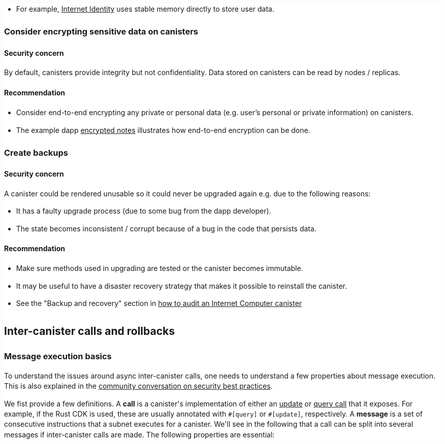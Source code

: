 - For example, [Internet Identity](https://github.com/dfinity/internet-identity) uses stable memory directly to store user data.

### Consider encrypting sensitive data on canisters

#### Security concern

By default, canisters provide integrity but not confidentiality. Data stored on canisters can be read by nodes / replicas.

#### Recommendation

- Consider end-to-end encrypting any private or personal data (e.g. user’s personal or private information) on canisters.

- The example dapp [encrypted notes](https://github.com/dfinity/examples/tree/master/motoko/encrypted-notes-dapp) illustrates how end-to-end encryption can be done.

### Create backups

#### Security concern

A canister could be rendered unusable so it could never be upgraded again e.g. due to the following reasons:

- It has a faulty upgrade process (due to some bug from the dapp developer).

- The state becomes inconsistent / corrupt because of a bug in the code that persists data.

#### Recommendation

- Make sure methods used in upgrading are tested or the canister becomes immutable.

- It may be useful to have a disaster recovery strategy that makes it possible to reinstall the canister.

- See the "Backup and recovery" section in [how to audit an Internet Computer canister](https://www.joachim-breitner.de/blog/788-How_to_audit_an_Internet_Computer_canister)

## Inter-canister calls and rollbacks

### Message execution basics

To understand the issues around async inter-canister calls, one needs to understand a few properties about message execution. This is also explained in the [community conversation on security best practices](https://www.youtube.com/watch?v=PneRzDmf_Xw&list=PLuhDt1vhGcrez-f3I0_hvbwGZHZzkZ7Ng&index=2&t=4s).

We fist provide a few definitions. A **call** is a canister's implementation of either an [update](/references/ic-interface-spec.md#http-call) or [query call](/references/ic-interface-spec.md#http-query) that it exposes. For example, if the Rust CDK is used, these are usually annotated with `#[query]` or `#[update]`, respectively. A **message** is a set of consecutive instructions that a subnet executes for a canister. We'll see in the following that a call can be split into several messages if inter-canister calls are made. The following properties are essential:
